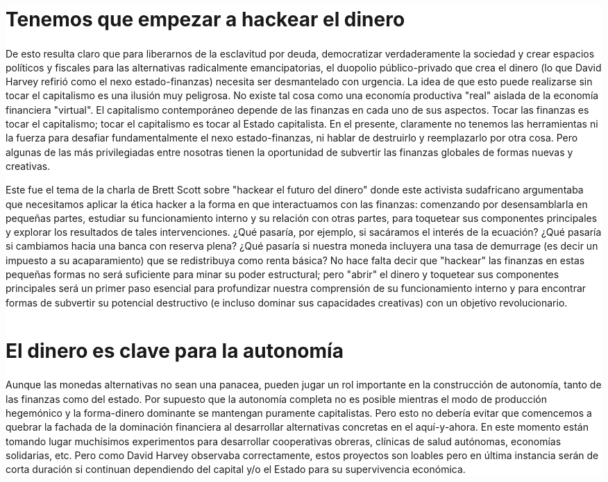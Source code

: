 # Tenemos que empezar a hackear el dinero

De esto resulta claro que para liberarnos de la esclavitud por deuda,
democratizar verdaderamente la sociedad y crear espacios políticos y
fiscales para las alternativas radicalmente emancipatorias, el duopolio
público-privado que crea el dinero (lo que David Harvey refirió como el
nexo estado-finanzas) necesita ser desmantelado con urgencia.  La idea
de que esto puede realizarse sin tocar el capitalismo es una ilusión muy
peligrosa.  No existe tal cosa como una economía productiva "real"
aislada de la economía financiera "virtual".  El capitalismo
contemporáneo depende de las finanzas en cada uno de sus aspectos.
Tocar las finanzas es tocar el capitalismo; tocar el capitalismo es
tocar al Estado capitalista.  En el presente, claramente no tenemos las
herramientas ni la fuerza para desafiar fundamentalmente el nexo
estado-finanzas, ni hablar de destruirlo y reemplazarlo por otra cosa.
Pero algunas de las más privilegiadas entre nosotras tienen la
oportunidad de subvertir las finanzas globales de formas nuevas y
creativas.

Este fue el tema de la charla de Brett Scott sobre "hackear el futuro
del dinero" donde este activista sudafricano argumentaba que necesitamos
aplicar la ética hacker a la forma en que interactuamos con las
finanzas: comenzando por desensamblarla en pequeñas partes, estudiar su
funcionamiento interno y su relación con otras partes, para toquetear
sus componentes principales y explorar los resultados de tales
intervenciones.  ¿Qué pasaría, por ejemplo, si sacáramos el interés de
la ecuación?  ¿Qué pasaría si cambiamos hacia una banca con reserva
plena? ¿Qué pasaría si nuestra moneda incluyera una tasa de demurrage
(es decir un impuesto a su acaparamiento) que se redistribuya como renta
básica?  No hace falta decir que "hackear" las finanzas en estas
pequeñas formas no será suficiente para minar su poder estructural; pero
"abrir" el dinero y toquetear sus componentes principales será un primer
paso esencial para profundizar nuestra comprensión de su funcionamiento
interno y para encontrar formas de subvertir su potencial destructivo (e
incluso dominar sus capacidades creativas) con un objetivo
revolucionario.

# El dinero es clave para la autonomía

Aunque las monedas alternativas no sean una panacea, pueden jugar un rol
importante en la construcción de autonomía, tanto de las finanzas como
del estado.  Por supuesto que la autonomía completa no es posible
mientras el modo de producción hegemónico y la forma-dinero dominante se
mantengan puramente capitalistas.  Pero esto no debería evitar que
comencemos a quebrar la fachada de la dominación financiera al
desarrollar alternativas concretas en el aquí-y-ahora.  En este momento
están tomando lugar muchísimos experimentos para desarrollar
cooperativas obreras, clínicas de salud autónomas, economías solidarias,
etc.  Pero como David Harvey observaba correctamente, estos proyectos
son loables pero en última instancia serán de corta duración si
continuan dependiendo del capital y/o el Estado para su supervivencia
económica.
